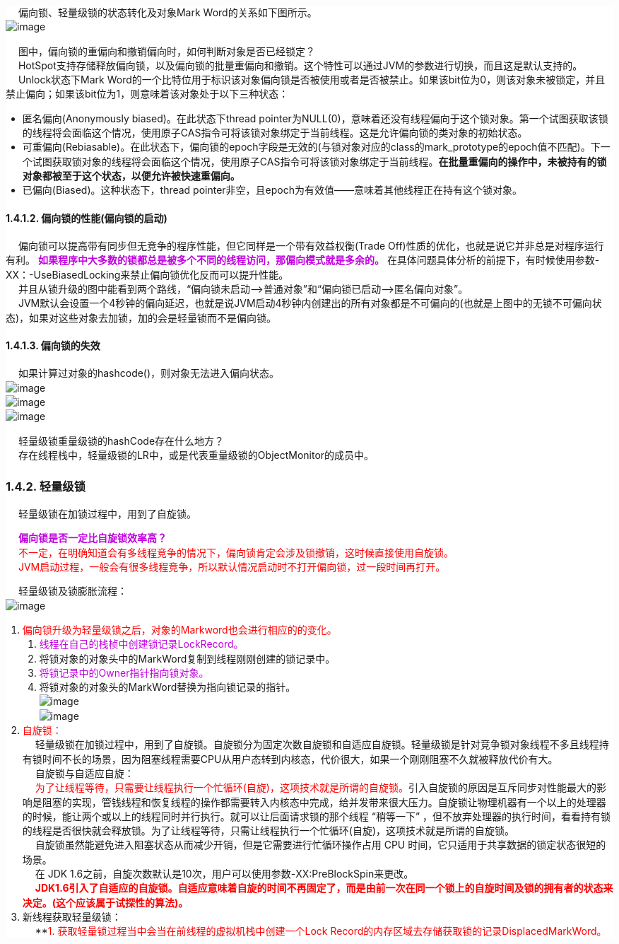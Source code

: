 &emsp; 偏向锁、轻量级锁的状态转化及对象Mark Word的关系如下图所示。  
![image](https://gitee.com/wt1814/pic-host/raw/master/images/java/concurrent/multi-29.png)  
 
&emsp; 图中，偏向锁的重偏向和撤销偏向时，如何判断对象是否已经锁定？  
&emsp; HotSpot支持存储释放偏向锁，以及偏向锁的批量重偏向和撤销。这个特性可以通过JVM的参数进行切换，而且这是默认支持的。  
&emsp; Unlock状态下Mark Word的一个比特位用于标识该对象偏向锁是否被使用或者是否被禁止。如果该bit位为0，则该对象未被锁定，并且禁止偏向；如果该bit位为1，则意味着该对象处于以下三种状态：  

* 匿名偏向(Anonymously biased)。在此状态下thread pointer为NULL(0)，意味着还没有线程偏向于这个锁对象。第一个试图获取该锁的线程将会面临这个情况，使用原子CAS指令可将该锁对象绑定于当前线程。这是允许偏向锁的类对象的初始状态。
* 可重偏向(Rebiasable)。在此状态下，偏向锁的epoch字段是无效的(与锁对象对应的class的mark_prototype的epoch值不匹配)。下一个试图获取锁对象的线程将会面临这个情况，使用原子CAS指令可将该锁对象绑定于当前线程。**在批量重偏向的操作中，未被持有的锁对象都被至于这个状态，以便允许被快速重偏向。**
* 已偏向(Biased)。这种状态下，thread pointer非空，且epoch为有效值——意味着其他线程正在持有这个锁对象。

#### 1.4.1.2. 偏向锁的性能(偏向锁的启动)   

&emsp; 偏向锁可以提高带有同步但无竞争的程序性能，但它同样是一个带有效益权衡(Trade Off)性质的优化，也就是说它并非总是对程序运行有利。 **<font color = "clime">如果程序中大多数的锁都总是被多个不同的线程访问，那偏向模式就是多余的。</font>** 在具体问题具体分析的前提下，有时候使用参数-XX：-UseBiasedLocking来禁止偏向锁优化反而可以提升性能。  
&emsp; 并且从锁升级的图中能看到两个路线，“偏向锁未启动-->普通对象”和“偏向锁已启动-->匿名偏向对象”。  
&emsp; JVM默认会设置一个4秒钟的偏向延迟，也就是说JVM启动4秒钟内创建出的所有对象都是不可偏向的(也就是上图中的无锁不可偏向状态)，如果对这些对象去加锁，加的会是轻量锁而不是偏向锁。  

#### 1.4.1.3. 偏向锁的失效  
&emsp; 如果计算过对象的hashcode()，则对象无法进入偏向状态。    
![image](https://gitee.com/wt1814/pic-host/raw/master/images/java/concurrent/multi-39.png)  
![image](https://gitee.com/wt1814/pic-host/raw/master/images/java/concurrent/multi-70.png)  
![image](https://gitee.com/wt1814/pic-host/raw/master/images/java/concurrent/multi-40.png)  

&emsp; 轻量级锁重量级锁的hashCode存在什么地方？  
&emsp; 存在线程栈中，轻量级锁的LR中，或是代表重量级锁的ObjectMonitor的成员中。  

### 1.4.2. 轻量级锁  
&emsp; 轻量级锁在加锁过程中，用到了自旋锁。  


&emsp; **<font color = "clime">偏向锁是否一定比自旋锁效率高？</font>**  
&emsp; <font color = "red">不一定，在明确知道会有多线程竞争的情况下，偏向锁肯定会涉及锁撤销，这时候直接使用自旋锁。</font>  
&emsp; <font color = "red">JVM启动过程，一般会有很多线程竞争，所以默认情况启动时不打开偏向锁，过一段时间再打开。</font>  

&emsp; 轻量级锁及锁膨胀流程：  
![image](https://gitee.com/wt1814/pic-host/raw/master/images/java/concurrent/multi-30.png)  

1. <font color = "red">偏向锁升级为轻量级锁之后，对象的Markword也会进行相应的的变化。</font>  
    1. <font color = "clime">线程在自己的栈桢中创建锁记录LockRecord。</font>  
    2. 将锁对象的对象头中的MarkWord复制到线程刚刚创建的锁记录中。  
    3. <font color = "clime">将锁记录中的Owner指针指向锁对象。</font>  
    4. 将锁对象的对象头的MarkWord替换为指向锁记录的指针。  
    ![image](https://gitee.com/wt1814/pic-host/raw/master/images/java/concurrent/multi-32.png)  
    ![image](https://gitee.com/wt1814/pic-host/raw/master/images/java/concurrent/multi-33.png)  
2. <font color = "red">自旋锁：</font>  
&emsp; 轻量级锁在加锁过程中，用到了自旋锁。自旋锁分为固定次数自旋锁和自适应自旋锁。轻量级锁是针对竞争锁对象线程不多且线程持有锁时间不长的场景，因为阻塞线程需要CPU从用户态转到内核态，代价很大，如果一个刚刚阻塞不久就被释放代价有大。  
&emsp;  自旋锁与自适应自旋：    
&emsp; <font color = "red">为了让线程等待，只需要让线程执行一个忙循环(自旋)，这项技术就是所谓的自旋锁。</font>引入自旋锁的原因是互斥同步对性能最大的影响是阻塞的实现，管钱线程和恢复线程的操作都需要转入内核态中完成，给并发带来很大压力。自旋锁让物理机器有一个以上的处理器的时候，能让两个或以上的线程同时并行执行。就可以让后面请求锁的那个线程 “稍等一下” ，但不放弃处理器的执行时间，看看持有锁的线程是否很快就会释放锁。为了让线程等待，只需让线程执行一个忙循环(自旋)，这项技术就是所谓的自旋锁。  
&emsp; 自旋锁虽然能避免进入阻塞状态从而减少开销，但是它需要进行忙循环操作占用 CPU 时间，它只适用于共享数据的锁定状态很短的场景。  
&emsp; 在 JDK 1.6之前，自旋次数默认是10次，用户可以使用参数-XX:PreBlockSpin来更改。  
&emsp; **<font color = "red">JDK1.6引入了自适应的自旋锁。自适应意味着自旋的时间不再固定了，而是由前一次在同一个锁上的自旋时间及锁的拥有者的状态来决定。(这个应该属于试探性的算法)。</font>**  
3. 新线程获取轻量级锁：  
&emsp; **<font color = "red">1. 获取轻量锁过程当中会当在前线程的虚拟机栈中创建一个Lock Record的内存区域去存储获取锁的记录DisplacedMarkWord。</font>  